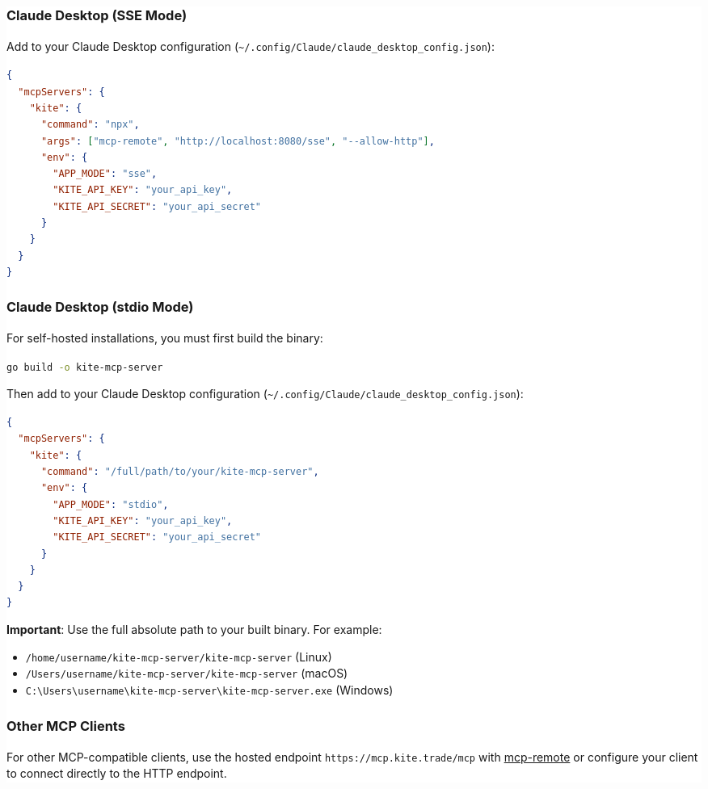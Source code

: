 ### Claude Desktop (SSE Mode)

Add to your Claude Desktop configuration (`~/.config/Claude/claude_desktop_config.json`):

```json
{
  "mcpServers": {
    "kite": {
      "command": "npx",
      "args": ["mcp-remote", "http://localhost:8080/sse", "--allow-http"],
      "env": {
        "APP_MODE": "sse",
        "KITE_API_KEY": "your_api_key",
        "KITE_API_SECRET": "your_api_secret"
      }
    }
  }
}
```

### Claude Desktop (stdio Mode)

For self-hosted installations, you must first build the binary:

```bash
go build -o kite-mcp-server
```

Then add to your Claude Desktop configuration (`~/.config/Claude/claude_desktop_config.json`):

```json
{
  "mcpServers": {
    "kite": {
      "command": "/full/path/to/your/kite-mcp-server",
      "env": {
        "APP_MODE": "stdio",
        "KITE_API_KEY": "your_api_key",
        "KITE_API_SECRET": "your_api_secret"
      }
    }
  }
}
```

**Important**: Use the full absolute path to your built binary. For example:

- `/home/username/kite-mcp-server/kite-mcp-server` (Linux)
- `/Users/username/kite-mcp-server/kite-mcp-server` (macOS)
- `C:\Users\username\kite-mcp-server\kite-mcp-server.exe` (Windows)

### Other MCP Clients

For other MCP-compatible clients, use the hosted endpoint `https://mcp.kite.trade/mcp` with [mcp-remote](https://github.com/modelcontextprotocol/mcp-remote) or configure your client to connect directly to the HTTP endpoint.
